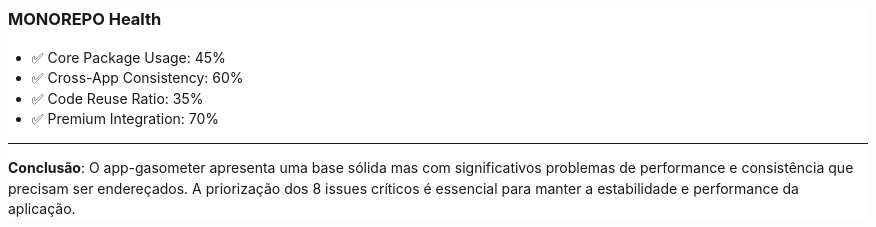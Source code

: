 ### **MONOREPO Health**
- ✅ Core Package Usage: 45%
- ✅ Cross-App Consistency: 60%
- ✅ Code Reuse Ratio: 35%
- ✅ Premium Integration: 70%

---

**Conclusão**: O app-gasometer apresenta uma base sólida mas com significativos problemas de performance e consistência que precisam ser endereçados. A priorização dos 8 issues críticos é essencial para manter a estabilidade e performance da aplicação.